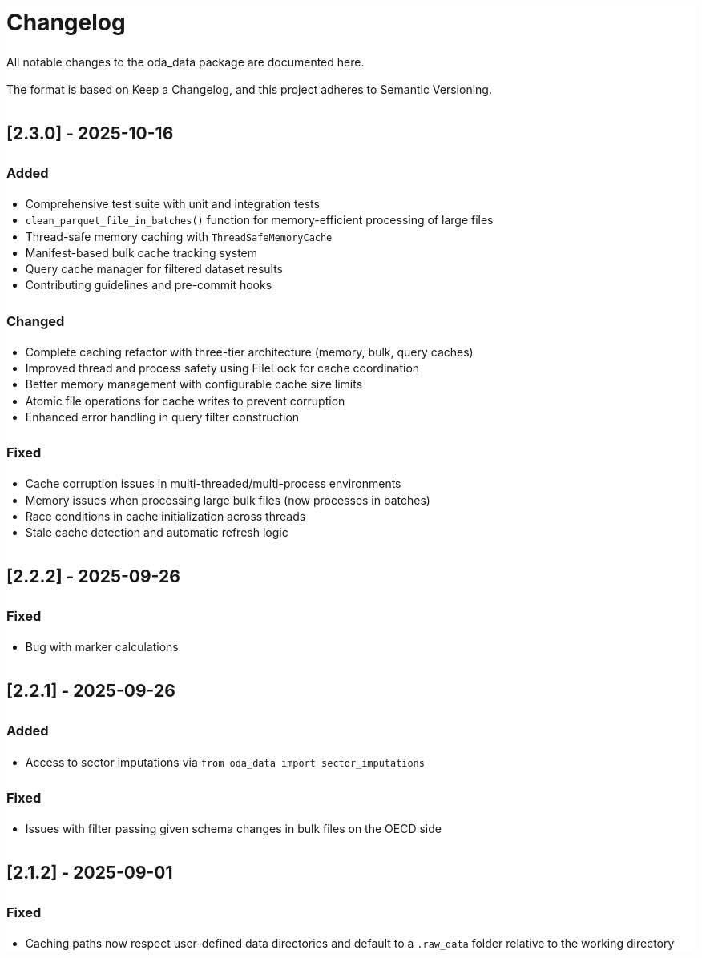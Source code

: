 # Changelog

All notable changes to the oda_data package are documented here.

The format is based on [Keep a Changelog](https://keepachangelog.com/en/1.1.0/),
and this project adheres to [Semantic Versioning](https://semver.org/spec/v2.0.0.html).

## [2.3.0] - 2025-10-16

### Added
- Comprehensive test suite with unit and integration tests
- `clean_parquet_file_in_batches()` function for memory-efficient processing of large files
- Thread-safe memory caching with `ThreadSafeMemoryCache`
- Manifest-based bulk cache tracking system
- Query cache manager for filtered dataset results
- Contributing guidelines and pre-commit hooks

### Changed
- Complete caching refactor with three-tier architecture (memory, bulk, query caches)
- Improved thread and process safety using FileLock for cache coordination
- Better memory management with configurable cache size limits
- Atomic file operations for cache writes to prevent corruption
- Enhanced error handling in query filter construction

### Fixed
- Cache corruption issues in multi-threaded/multi-process environments
- Memory issues when processing large bulk files (now processes in batches)
- Race conditions in cache initialization across threads
- Stale cache detection and automatic refresh logic

## [2.2.2] - 2025-09-26

### Fixed
- Bug with marker calculations

## [2.2.1] - 2025-09-26

### Added
- Access to sector imputations via `from oda_data import sector_imputations`

### Fixed
- Issues with filter passing given schema changes in bulk files on the OECD side

## [2.1.2] - 2025-09-01

### Fixed
- Caching paths now respect user-defined data directories and default to a `.raw_data` folder relative to the working directory
